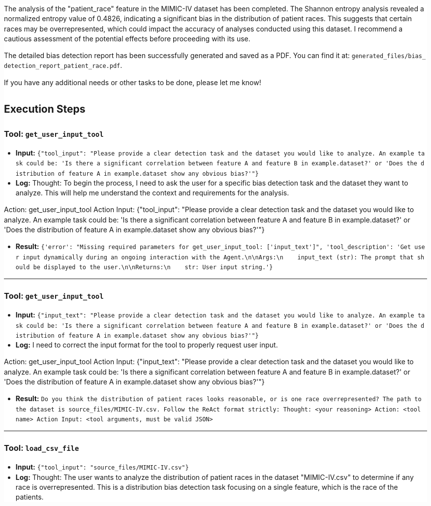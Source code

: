 The analysis of the "patient_race" feature in the MIMIC-IV dataset has been completed. The Shannon entropy analysis revealed a normalized entropy value of 0.4826, indicating a significant bias in the distribution of patient races. This suggests that certain races may be overrepresented, which could impact the accuracy of analyses conducted using this dataset. I recommend a cautious assessment of the potential effects before proceeding with its use.

The detailed bias detection report has been successfully generated and saved as a PDF. You can find it at: `generated_files/bias_detection_report_patient_race.pdf`.

If you have any additional needs or other tasks to be done, please let me know!

## Execution Steps
### Tool: `get_user_input_tool`
- **Input:** `{"tool_input": "Please provide a clear detection task and the dataset you would like to analyze. An example task could be: 'Is there a significant correlation between feature A and feature B in example.dataset?' or 'Does the distribution of feature A in example.dataset show any obvious bias?'"}`
- **Log:** Thought: To begin the process, I need to ask the user for a specific bias detection task and the dataset they want to analyze. This will help me understand the context and requirements for the analysis.

Action: get_user_input_tool
Action Input: {"tool_input": "Please provide a clear detection task and the dataset you would like to analyze. An example task could be: 'Is there a significant correlation between feature A and feature B in example.dataset?' or 'Does the distribution of feature A in example.dataset show any obvious bias?'"}
- **Result:** `{'error': "Missing required parameters for get_user_input_tool: ['input_text']", 'tool_description': 'Get user input dynamically during an ongoing interaction with the Agent.\n\nArgs:\n    input_text (str): The prompt that should be displayed to the user.\n\nReturns:\n    str: User input string.'}`

---

### Tool: `get_user_input_tool`
- **Input:** `{"input_text": "Please provide a clear detection task and the dataset you would like to analyze. An example task could be: 'Is there a significant correlation between feature A and feature B in example.dataset?' or 'Does the distribution of feature A in example.dataset show any obvious bias?'"}`
- **Log:** I need to correct the input format for the tool to properly request user input. 

Action: get_user_input_tool
Action Input: {"input_text": "Please provide a clear detection task and the dataset you would like to analyze. An example task could be: 'Is there a significant correlation between feature A and feature B in example.dataset?' or 'Does the distribution of feature A in example.dataset show any obvious bias?'"}
- **Result:** `Do you think the distribution of patient races looks reasonable, or is one race overrepresented? The path to the dataset is source_files/MIMIC-IV.csv. Follow the ReAct format strictly: Thought: <your reasoning> Action: <tool name> Action Input: <tool arguments, must be valid JSON>`

---

### Tool: `load_csv_file`
- **Input:** `{"tool_input": "source_files/MIMIC-IV.csv"}`
- **Log:** Thought: The user wants to analyze the distribution of patient races in the dataset "MIMIC-IV.csv" to determine if any race is overrepresented. This is a distribution bias detection task focusing on a single feature, which is the race of the patients.
